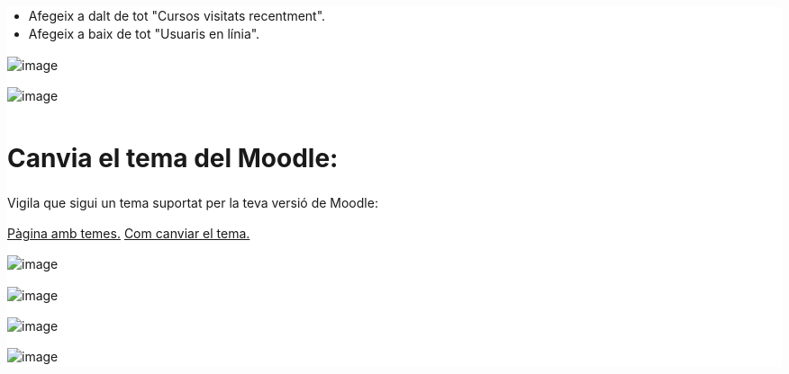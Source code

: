 - Afegeix a dalt de tot "Cursos visitats recentment".
- Afegeix a baix de tot "Usuaris en línia".

![image](https://user-images.githubusercontent.com/114162463/213504204-e8eab766-9aa0-443c-bf16-f83fdc12a91d.png)

![image](https://user-images.githubusercontent.com/114162463/213505009-0987f0d2-ff21-4658-b516-1972a764d058.png)

# Canvia el tema del Moodle:

Vigila que sigui un tema suportat per la teva versió de Moodle:

[Pàgina amb temes.](https://moodle.org/plugins/browse.php?list=category&id=3)
[Com canviar el tema.](https://docs.moodle.org/24/en/Installing_a_new_theme)

![image](https://user-images.githubusercontent.com/114162463/213505235-63ea6539-03e5-4385-b744-e12828e223d9.png)

![image](https://user-images.githubusercontent.com/114162463/213505346-cf76c117-c589-4d0a-bf1b-09481494aabe.png)

![image](https://user-images.githubusercontent.com/114162463/213722919-33f50492-96c8-4bbe-8e2d-18640d75e0bd.png)

![image](https://user-images.githubusercontent.com/114162463/213723064-840fa216-4a3d-4806-8488-0ec521f2b775.png)





